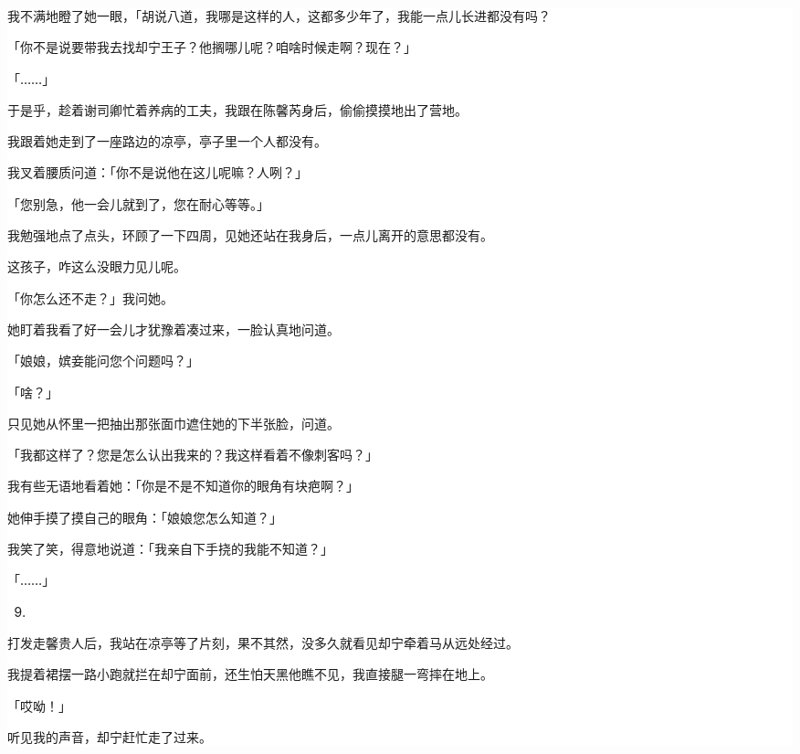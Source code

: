 
我不满地瞪了她一眼，「胡说八道，我哪是这样的人，这都多少年了，我能一点儿长进都没有吗？


「你不是说要带我去找却宁王子？他搁哪儿呢？咱啥时候走啊？现在？」


「……」


于是乎，趁着谢司卿忙着养病的工夫，我跟在陈馨芮身后，偷偷摸摸地出了营地。


我跟着她走到了一座路边的凉亭，亭子里一个人都没有。


我叉着腰质问道：「你不是说他在这儿呢嘛？人咧？」


「您别急，他一会儿就到了，您在耐心等等。」


我勉强地点了点头，环顾了一下四周，见她还站在我身后，一点儿离开的意思都没有。


这孩子，咋这么没眼力见儿呢。


「你怎么还不走？」我问她。


她盯着我看了好一会儿才犹豫着凑过来，一脸认真地问道。


「娘娘，嫔妾能问您个问题吗？」


「啥？」


只见她从怀里一把抽出那张面巾遮住她的下半张脸，问道。


「我都这样了？您是怎么认出我来的？我这样看着不像刺客吗？」


我有些无语地看着她：「你是不是不知道你的眼角有块疤啊？」


她伸手摸了摸自己的眼角：「娘娘您怎么知道？」


我笑了笑，得意地说道：「我亲自下手挠的我能不知道？」


「……」


9.


打发走馨贵人后，我站在凉亭等了片刻，果不其然，没多久就看见却宁牵着马从远处经过。


我提着裙摆一路小跑就拦在却宁面前，还生怕天黑他瞧不见，我直接腿一弯摔在地上。


「哎呦！」


听见我的声音，却宁赶忙走了过来。

